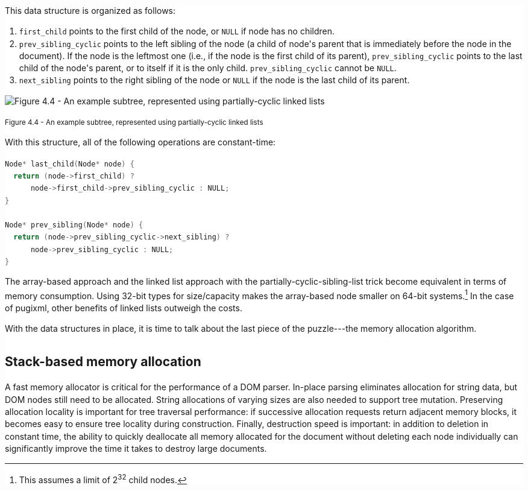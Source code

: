  This data structure is organized as follows:

1.  `first_child` points to the first child of the node, or `NULL` if node
    has no children.
2.  `prev_sibling_cyclic` points to the left sibling of the node (a
    child of node's parent that is immediately before the node in the
    document). If the node is the leftmost one (i.e., if the node is the first
    child of its parent), `prev_sibling_cyclic` points to the last child
    of the node's parent, or to itself if it is the only child.
    `prev_sibling_cyclic` cannot be `NULL`.
3.  `next_sibling` points to the right sibling of the node 
    or `NULL` if the node is the last child of its parent.

<div class="center figure"><a name="figure-4.4"></a><img src="pugixml-images/image00.png" alt="Figure 4.4 - An example subtree, represented using partially-cyclic linked lists" title="Figure 4.4 - An example subtree, represented using partially-cyclic linked lists" /></div><p class="center figcaption"><small>Figure 4.4 - An example subtree, represented using partially-cyclic linked lists</small></p>

 With this structure, all of the following operations are constant-time:

```c
Node* last_child(Node* node) {
  return (node->first_child) ?
      node->first_child->prev_sibling_cyclic : NULL;
}

Node* prev_sibling(Node* node) {
  return (node->prev_sibling_cyclic->next_sibling) ?
      node->prev_sibling_cyclic : NULL;
}
```


The array-based approach and the linked list approach with the 
partially-cyclic-sibling-list
trick become equivalent in terms of memory consumption. Using 32-bit
types for size/capacity makes the array-based node smaller on 64-bit
systems.[^fnnodelimit] In the case of pugixml,
other benefits of linked lists outweigh the costs.

[^fnnodelimit]: This assumes a limit of $2^{32}$ child nodes.

With the data structures in place, it is time to talk about the last
piece of the puzzle---the memory allocation algorithm.

## Stack-based memory allocation

A fast memory allocator is critical for the performance of a DOM parser.
In-place parsing eliminates allocation for string data, but DOM
nodes still need to be allocated. String allocations of varying sizes
are also needed to support tree mutation.
Preserving allocation locality is
important for tree traversal performance: if successive allocation
requests return adjacent memory blocks, it becomes easy to ensure tree locality
during construction. Finally, destruction speed is important:
in addition to deletion in constant time, the ability to quickly
deallocate all memory allocated for the document without deleting each
node individually can significantly improve the time it takes to destroy
large documents.


[^fndoctypes]: Document type (DOCTYPE) declarations are parsed but their contents are ignored. This decision is based on performance issues, implementation complexity and demand for the feature.
[^fnconformunicode]: Note that conforming XML parsers are required to reject certain Unicode codepoints. Pugixml
[^fnlifetime]: This creates a lifetime dependency---the entire
[^fnunicodeexpand]: This is obvious for all
[^fngeneralentrefs]: It is possible to support general entity references with in-place parsing by splitting every string with an entity reference into three nodes: prefix string before entity reference, a node of a special type that contains the reference id, and a suffix string, which may have to be split further. This approach is used by the Microsoft XML parser (for different reasons).
[^mmap]: See [http://en.wikipedia.org/wiki/Memory-mapped\_file](http://en.wikipedia.org/wiki/Memory-mapped_file)
[^fnsimdalign]: Of course, the data has to be suitably aligned for this to work;
[^fnkmer]: See Chapter 12: *Working with Big Data in Bioinformatics* for another example of this problem.
[^fnruntimeconf]: Pugixml allows the user to turn
[^fnslashprobability]: The reason `/` is less probable than a tag name character is that for every end tag there is a start tag, but there are also empty-element tags such as `<node/>`.
[^fntagnamescan]: For example, if a tag name scan stopped at the null terminator,
[^fnunittest]: Of course, the parsing code becomes more
[^fntreemod]: Tree modification is important---while there are ways to
[^fnmorecomplex]: More complex logic can be used as well.
[^fnchildrencapacity]: The capacity field is required to implement an amortized constant-time addition. See <http://en.wikipedia.org/wiki/Dynamic\_array> for more information.
[^fnalignment]: For performance reasons this implementation
[^fnmeasurable]: This improvement is measurable in pugixml.
[^fnownership]: This, of course, means that nodes or attributes cannot
[^fnpagealignments]: It is possible to do this without storing extra data using